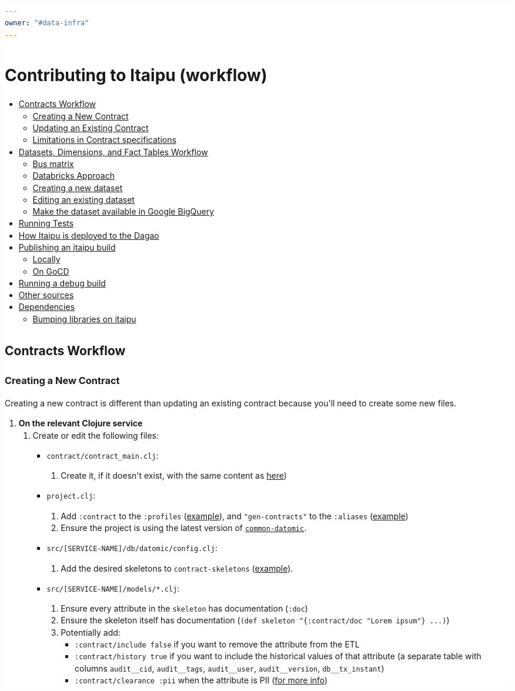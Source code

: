 ```yaml
---
owner: "#data-infra"
---
```




# Contributing to Itaipu (workflow)

 * [Contracts Workflow](#contracts-workflow)
   * [Creating a New Contract](#creating-a-new-contract)
   * [Updating an Existing Contract](#updating-an-existing-contract)
   * [Limitations in Contract specifications](#limitations-in-contract-specifications)
 * [Datasets, Dimensions, and Fact Tables Workflow](#datasets-dimensions-and-fact-tables-workflow)
   * [Bus matrix](#bus-matrix)
   * [Databricks Approach](#databricks-approach)
   * [Creating a new dataset](#creating-a-new-dataset)
   * [Editing an existing dataset](#editing-an-existing-dataset)
   * [Make the dataset available in Google BigQuery](#make-the-dataset-available-in-google-bigquery)
 * [Running Tests](#running-tests)
 * [How Itaipu is deployed to the Dagao](#how-itaipu-is-deployed-to-the-dagao)
 * [Publishing an itaipu build](#publishing-an-itaipu-build)
   * [Locally](#locally)
   * [On GoCD](#on-gocd)
 * [Running a debug build](#running-a-debug-build)
 * [Other sources](#other-sources)
 * [Dependencies](#dependencies)
   * [Bumping libraries on itaipu](#bumping-libraries-on-itaipu)

## Contracts Workflow

### Creating a New Contract

Creating a new contract is different than updating an existing contract because you'll need to create some new files.

1. **On the relevant Clojure service**
    1. Create or edit the following files:
        - `contract/contract_main.clj`:
            
            1. Create it, if it doesn't exist, with the same content as [here](https://github.com/nubank/metapod/blob/master/contract/contract_main.clj))
        - `project.clj`:
            1. Add `:contract` to the `:profiles` ([example](https://github.com/nubank/metapod/blob/a889decd116c284e22692b2d492f134bb65effcf/project.clj#L63)), and `"gen-contracts"` to the `:aliases` ([example](https://github.com/nubank/metapod/blob/a889decd116c284e22692b2d492f134bb65effcf/project.clj#L79))
            1. Ensure the project is using the latest version of
            [`common-datomic`](https://github.com/nubank/common-datomic/blob/master/project.clj).
        - `src/[SERVICE-NAME]/db/datomic/config.clj`:
            
            1. Add the desired skeletons to `contract-skeletons` ([example](https://github.com/nubank/metapod/blob/a889decd116c284e22692b2d492f134bb65effcf/src/metapod/db/datomic/config.clj#L29)).
        - `src/[SERVICE-NAME]/models/*.clj`:
            1. Ensure every attribute in the `skeleton` has documentation (`:doc`)
            1. Ensure the skeleton itself has documentation (`(def skeleton ^{:contract/doc "Lorem ipsum"} ...)`)
            1. Potentially add:
                - `:contract/include false` if you want to remove the attribute from the ETL
                - `:contract/history true` if you want to include the historical values of that attribute (a separate
                table with columns `audit__cid`, `audit__tags`, `audit__user`, `audit__version`, `db__tx_instant`)
                - `:contract/clearance :pii` when the attribute is PII ([for more info](../data-deletion/pii_and_personal_data.md))

[component-entity-blog-post]: https://blog.datomic.com/2013/06/component-entities.html
[component-skeleton-example]: https://github.com/nubank/ouroboros/blob/3873ef74be7dc9bd6e1f545de1b19fd03f9f8d77/src/ouroboros/models/resource_group.clj#L31
[one-many-cardinality-example]: https://github.com/nubank/ouroboros/blob/3873ef74be7dc9bd6e1f545de1b19fd03f9f8d77/src/ouroboros/models/resource_group.clj#L30-L32
[exclude-component-metadata-example]: https://github.com/nubank/ouroboros/blob/3873ef74be7dc9bd6e1f545de1b19fd03f9f8d77/src/ouroboros/models/record_series.clj#L43-L48
[exclude-composite-tuple-example]: https://github.com/nubank/arnaldo/blob/a7bfdd87b2e28202e55ea7a1a56c7b7769ebfbf8/src/arnaldo/models/reissue_request.clj#L84
[contract-skeleton-def-example]: https://github.com/nubank/ouroboros/blob/3873ef74be7dc9bd6e1f545de1b19fd03f9f8d77/src/ouroboros/db/datomic/config.clj#L25